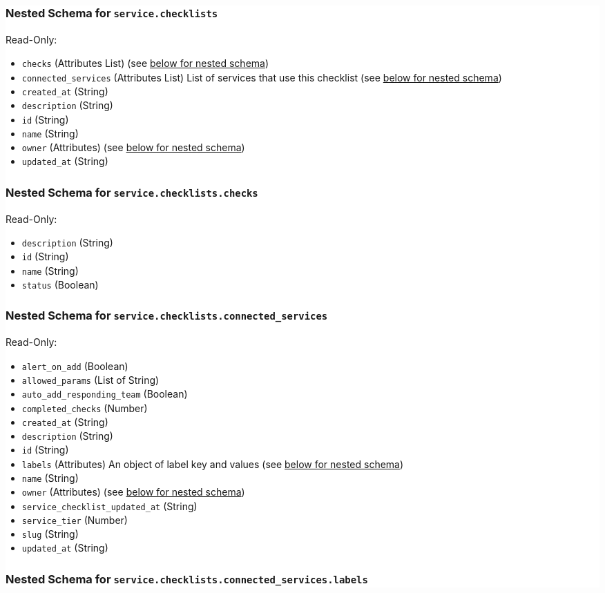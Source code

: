 <a id="nestedatt--service--checklists"></a>
### Nested Schema for `service.checklists`

Read-Only:

- `checks` (Attributes List) (see [below for nested schema](#nestedatt--service--checklists--checks))
- `connected_services` (Attributes List) List of services that use this checklist (see [below for nested schema](#nestedatt--service--checklists--connected_services))
- `created_at` (String)
- `description` (String)
- `id` (String)
- `name` (String)
- `owner` (Attributes) (see [below for nested schema](#nestedatt--service--checklists--owner))
- `updated_at` (String)

<a id="nestedatt--service--checklists--checks"></a>
### Nested Schema for `service.checklists.checks`

Read-Only:

- `description` (String)
- `id` (String)
- `name` (String)
- `status` (Boolean)


<a id="nestedatt--service--checklists--connected_services"></a>
### Nested Schema for `service.checklists.connected_services`

Read-Only:

- `alert_on_add` (Boolean)
- `allowed_params` (List of String)
- `auto_add_responding_team` (Boolean)
- `completed_checks` (Number)
- `created_at` (String)
- `description` (String)
- `id` (String)
- `labels` (Attributes) An object of label key and values (see [below for nested schema](#nestedatt--service--checklists--connected_services--labels))
- `name` (String)
- `owner` (Attributes) (see [below for nested schema](#nestedatt--service--checklists--connected_services--owner))
- `service_checklist_updated_at` (String)
- `service_tier` (Number)
- `slug` (String)
- `updated_at` (String)

<a id="nestedatt--service--checklists--connected_services--labels"></a>
### Nested Schema for `service.checklists.connected_services.labels`

